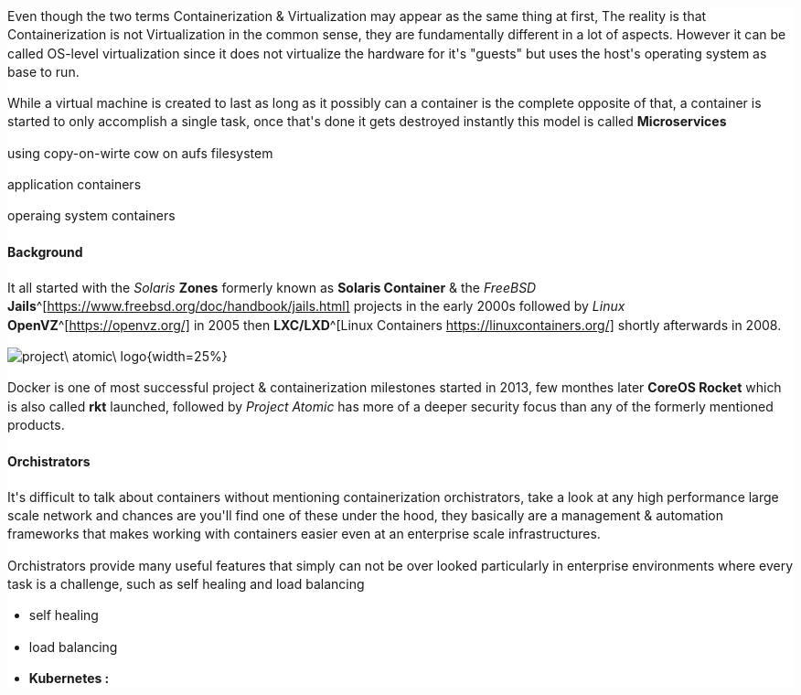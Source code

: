 Even though the two terms Containerization & Virtualization may appear as the same thing at first, The reality is that Containerization is not Virtualization in the common sense, they are fundamentally different in a lot of aspects. However it can be called OS-level virtualization since it does not virtualize the hardware for it's "guests" but uses the host's operating system as base to run.

While a virtual machine is created to last as long as it possibly can a container is the complete opposite of that, a container is started to only accomplish a single task, once that's done it gets destroyed instantly this model is called **Microservices**

using copy-on-wirte cow on aufs filesystem

application containers

operaing system containers


#### Background

It all started with the *Solaris* **Zones** formerly known as **Solaris Container** & the *FreeBSD* **Jails**^[https://www.freebsd.org/doc/handbook/jails.html] projects in the early 2000s followed by *Linux* **OpenVZ**^[https://openvz.org/] in 2005 then **LXC/LXD**^[Linux Containers https://linuxcontainers.org/] shortly afterwards in 2008.

![project\ atomic\ logo](figures/Project-atimic-logo.png){width=25%}

Docker is one of most successful project & containerization milestones started in 2013, few monthes later **CoreOS Rocket** which is also called **rkt** launched, followed by *Project Atomic* has more of a deeper security focus than any of the formerly mentioned products.

#### Orchistrators

It's difficult to talk about containers without mentioning containerization orchistrators, take a look at any high performance large scale network and chances are you'll find one of these under the hood, they basically are a management & automation frameworks that makes working with containers easier even at an enterprise scale infrastructures.

Orchistrators provide many useful features that simply can not be over looked particularly in enterprise environments where every task is a challenge, such as self healing and load balancing

- self healing
- load balancing

- **Kubernetes :**
